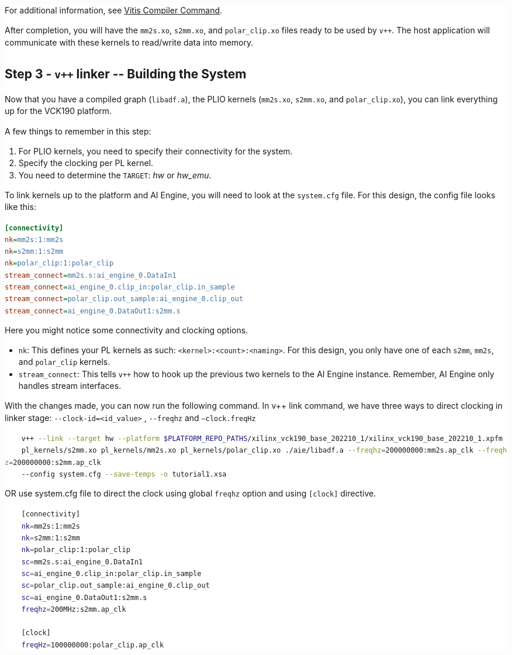For additional information, see [Vitis Compiler Command](https://docs.xilinx.com/r/en-US/ug1393-vitis-application-acceleration/v-Command).

After completion, you will have the `mm2s.xo`, `s2mm.xo`, and `polar_clip.xo` files ready to be used by `v++`. The host application will communicate with these kernels to read/write data into memory.

## Step 3 - `v++` linker -- Building the System

Now that you have a compiled graph (`libadf.a`), the PLIO kernels (`mm2s.xo`, `s2mm.xo`, and `polar_clip.xo`), you can link everything up for the VCK190 platform.

A few things to remember in this step:

1. For PLIO kernels, you need to specify their connectivity for the system.
2. Specify the clocking per PL kernel.
3. You need to determine the `TARGET`: *hw* or *hw_emu*.

To link kernels up to the platform and AI Engine, you will need to look at the `system.cfg` file. For this design, the config file looks like this:

```ini
[connectivity]
nk=mm2s:1:mm2s
nk=s2mm:1:s2mm
nk=polar_clip:1:polar_clip
stream_connect=mm2s.s:ai_engine_0.DataIn1
stream_connect=ai_engine_0.clip_in:polar_clip.in_sample
stream_connect=polar_clip.out_sample:ai_engine_0.clip_out
stream_connect=ai_engine_0.DataOut1:s2mm.s
```

Here you might notice some connectivity and clocking options.

* `nk`: This defines your PL kernels as such: `<kernel>:<count>:<naming>`. For this design, you only have one of each `s2mm`, `mm2s`, and `polar_clip` kernels.
* `stream_connect`: This tells `v++` how to hook up the previous two kernels to the AI Engine instance. Remember, AI Engine only handles stream interfaces.

With the changes made, you can now run the following command. In v++ link command, we have three ways to direct clocking in linker stage: ```--clock-id=<id_value>``` , ```--freqhz``` and ```–clock.freqHz```

```bash
    v++ --link --target hw --platform $PLATFORM_REPO_PATHS/xilinx_vck190_base_202210_1/xilinx_vck190_base_202210_1.xpfm 
    pl_kernels/s2mm.xo pl_kernels/mm2s.xo pl_kernels/polar_clip.xo ./aie/libadf.a --freqhz=200000000:mm2s.ap_clk --freqhz=200000000:s2mm.ap_clk 
    --config system.cfg --save-temps -o tutorial1.xsa
```

OR use system.cfg file to direct the clock using global ```freqhz``` option and using ```[clock]``` directive. 

```bash 	
    [connectivity]
	nk=mm2s:1:mm2s
	nk=s2mm:1:s2mm
	nk=polar_clip:1:polar_clip
	sc=mm2s.s:ai_engine_0.DataIn1
	sc=ai_engine_0.clip_in:polar_clip.in_sample
	sc=polar_clip.out_sample:ai_engine_0.clip_out
	sc=ai_engine_0.DataOut1:s2mm.s
	freqhz=200MHz:s2mm.ap_clk

    [clock]
	freqHz=100000000:polar_clip.ap_clk
```
 